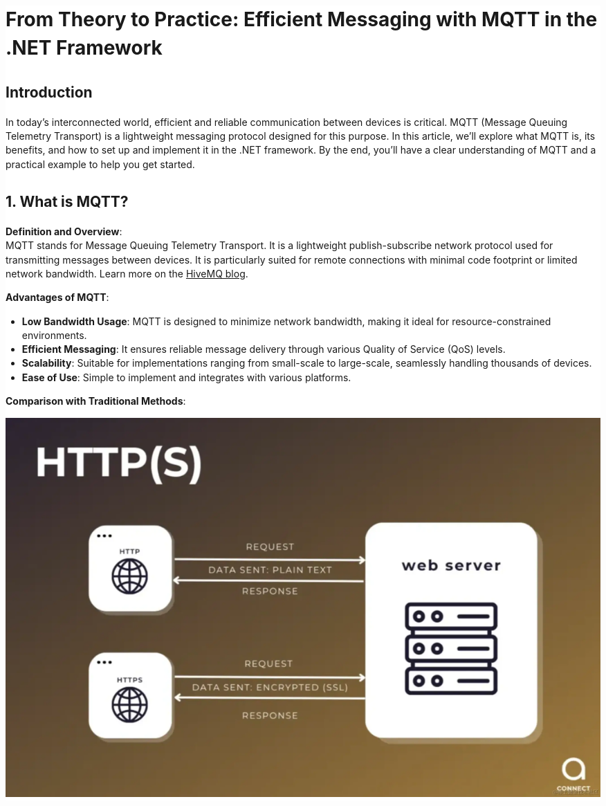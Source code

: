 # From Theory to Practice: Efficient Messaging with MQTT in the .NET Framework

## Introduction

In today’s interconnected world, efficient and reliable communication between devices is critical. MQTT (Message Queuing Telemetry Transport) is a lightweight messaging protocol designed for this purpose. In this article, we’ll explore what MQTT is, its benefits, and how to set up and implement it in the .NET framework. By the end, you’ll have a clear understanding of MQTT and a practical example to help you get started.

## 1. What is MQTT?

**Definition and Overview**:  
MQTT stands for Message Queuing Telemetry Transport. It is a lightweight publish-subscribe network protocol used for transmitting messages between devices. It is particularly suited for remote connections with minimal code footprint or limited network bandwidth. Learn more on the [HiveMQ blog](https://hivemq.com/blog/mqtt-vs-http-protocols-in-iot-iiot/).

**Advantages of MQTT**:

- **Low Bandwidth Usage**: MQTT is designed to minimize network bandwidth, making it ideal for resource-constrained environments.
- **Efficient Messaging**: It ensures reliable message delivery through various Quality of Service (QoS) levels.
- **Scalability**: Suitable for implementations ranging from small-scale to large-scale, seamlessly handling thousands of devices.
- **Ease of Use**: Simple to implement and integrates with various platforms.

**Comparison with Traditional Methods**:

![Without MQTT](../assets/images/https.jpeg)  
